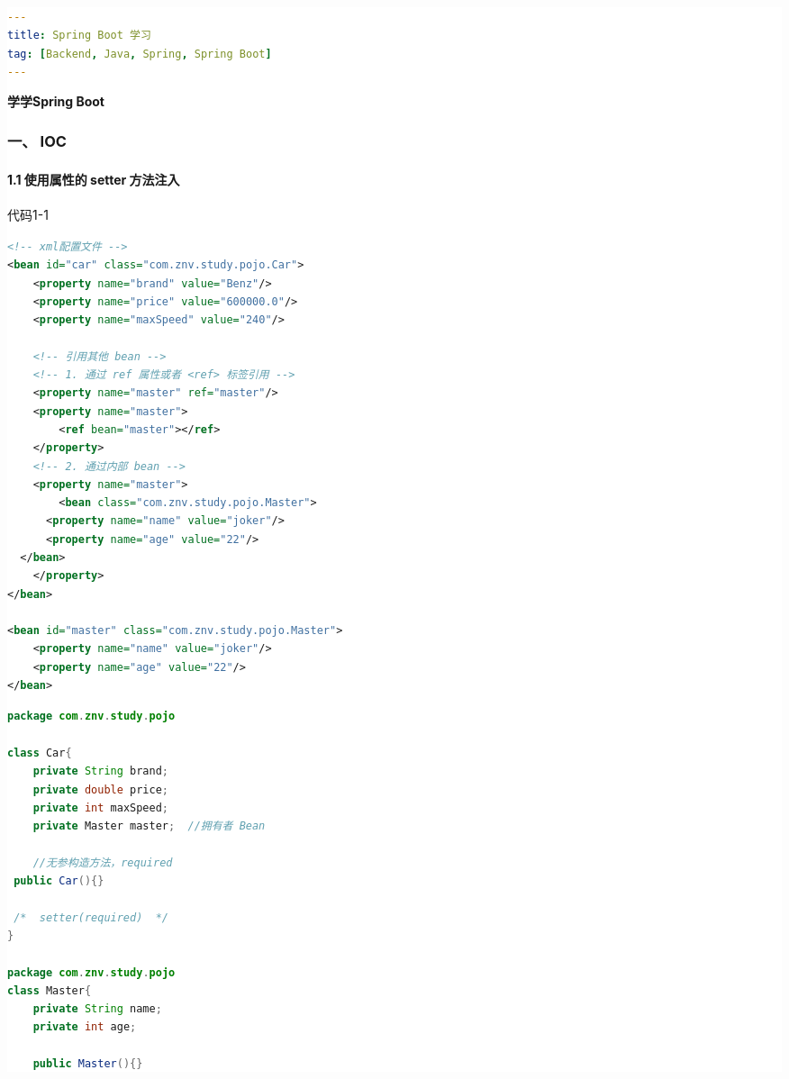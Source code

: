 ```yaml
---
title: Spring Boot 学习
tag: [Backend, Java, Spring, Spring Boot]
---
```


**学学Spring Boot**



### 一、 IOC

#### 1.1  使用属性的 setter 方法注入

代码1-1

~~~xml
<!-- xml配置文件 -->
<bean id="car" class="com.znv.study.pojo.Car">  
    <property name="brand" value="Benz"/>  
    <property name="price" value="600000.0"/>
    <property name="maxSpeed" value="240"/>
    
    <!-- 引用其他 bean -->
    <!-- 1. 通过 ref 属性或者 <ref> 标签引用 -->
    <property name="master" ref="master"/>
    <property name="master">
        <ref bean="master"></ref>
    </property>
    <!-- 2. 通过内部 bean -->
    <property name="master">
        <bean class="com.znv.study.pojo.Master">
      <property name="name" value="joker"/>
      <property name="age" value="22"/>
  </bean>
    </property>
</bean>
    
<bean id="master" class="com.znv.study.pojo.Master">
    <property name="name" value="joker"/>
    <property name="age" value="22"/>
</bean>
~~~

~~~java
package com.znv.study.pojo

class Car{
    private String brand;
    private double price;
    private int maxSpeed;
    private Master master;  //拥有者 Bean
    
    //无参构造方法，required
 public Car(){}
    
 /*  setter(required)  */
}

package com.znv.study.pojo
class Master{
    private String name;
    private int age;
    
    public Master(){}
~~~